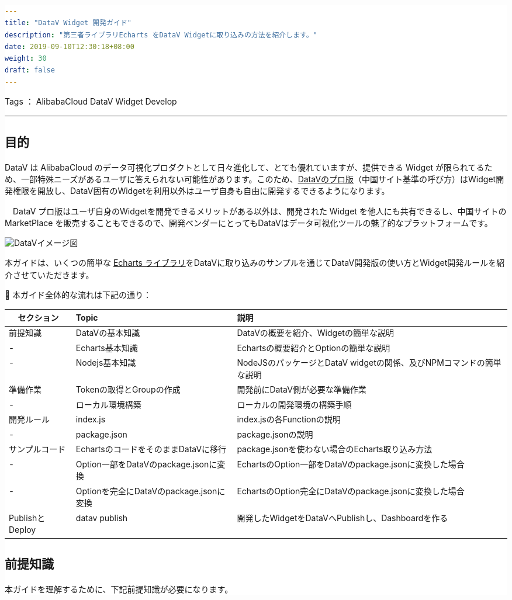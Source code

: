 ```yaml
---
title: "DataV Widget 開発ガイド"
description: "第三者ライブラリEcharts をDataV Widgetに取り込みの方法を紹介します。"
date: 2019-09-10T12:30:18+08:00
weight: 30
draft: false
---
```


Tags ： AlibabaCloud DataV Widget Develop

---

## 目的
  DataV は AlibabaCloud のデータ可視化プロダクトとして日々進化して、とても優れていますが、提供できる Widget が限られてるため、一部特殊ニーズがあるユーザに答えられない可能性があります。このため、[DataVのプロ版](https://data.aliyun.com/visual/datav)（中国サイト基準の呼び方）はWidget開発権限を開放し、DataV固有のWidgetを利用以外はユーザ自身も自由に開発するできるようになります。

　DataV プロ版はユーザ自身のWidgetを開発できるメリットがある以外は、開発された Widget を他人にも共有できるし、中国サイトの MarketPlace を販売することもできるので、開発ベンダーにとってもDataVはデータ可視化ツールの魅了的なプラットフォームです。

  ![DataVイメージ図](http://static-aliyun-doc.oss-cn-hangzhou.aliyuncs.com/assets/img/16513/15644552497711_zh-CN.gif)

  本ガイドは、いくつの簡単な [Echarts ライブラリ](https://echarts.apache.org)をDataVに取り込みのサンプルを通じてDataV開発版の使い方とWidget開発ルールを紹介させていただきます。

  本ガイド全体的な流れは下記の通り：

| セクション     |                  Topic                  |    説明    |
| -------------- |:---------------------------------------|:----------|
| 前提知識       |             DataVの基本知識             |  DataVの概要を紹介、Widgetの簡単な説明   |
| -              |             Echarts基本知識             | Echartsの概要紹介とOptionの簡単な説明   |
| -              |             Nodejs基本知識              | NodeJSのパッケージとDataV widgetの関係、及びNPMコマンドの簡単な説明    |
| 準備作業       |               Tokenの取得とGroupの作成    |  開発前にDataV側が必要な準備作業 |
| -              |            ローカル環境構築             | ローカルの開発環境の構築手順 |
| 開発ルール     |                index.js                 | index.jsの各Functionの説明 |
| -              |              package.json               | package.jsonの説明   |
| サンプルコード |  EchartsのコードをそのままDataVに移行   |  package.jsonを使わない場合のEcharts取り込み方法|
| -              |  Option一部をDataVのpackage.jsonに変換  | EchartsのOption一部をDataVのpackage.jsonに変換した場合  |
| -              | Optionを完全にDataVのpackage.jsonに変換 | EchartsのOption完全にDataVのpackage.jsonに変換した場合 |
| PublishとDeploy |   datav publish          |  開発したWidgetをDataVへPublishし、Dashboardを作る |


## 前提知識
本ガイドを理解するために、下記前提知識が必要になります。

